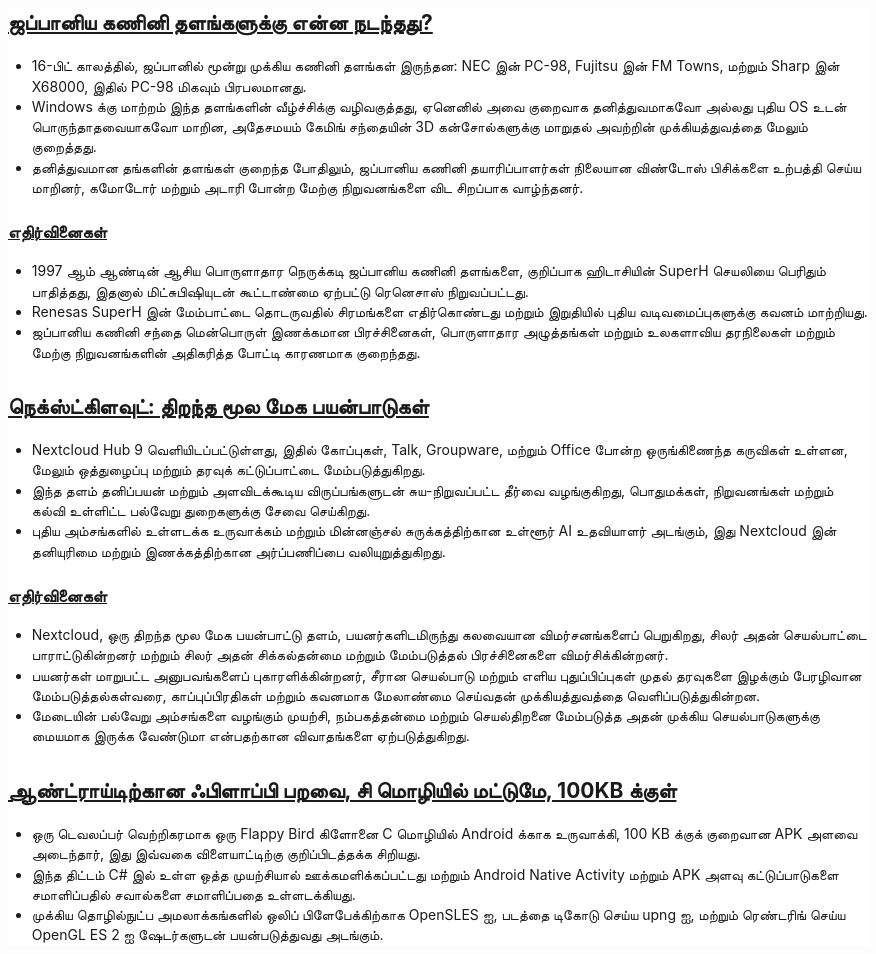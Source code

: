 ## [ஜப்பானிய கணினி தளங்களுக்கு என்ன நடந்தது?](https://www.mistys-internet.website/blog/blog/2024/09/21/what-happened-to-the-japanese-pc-platforms/)

- 16-பிட் காலத்தில், ஜப்பானில் மூன்று முக்கிய கணினி தளங்கள் இருந்தன: NEC இன் PC-98, Fujitsu இன் FM Towns, மற்றும் Sharp இன் X68000, இதில் PC-98 மிகவும் பிரபலமானது.
- Windows க்கு மாற்றம் இந்த தளங்களின் வீழ்ச்சிக்கு வழிவகுத்தது, ஏனெனில் அவை குறைவாக தனித்துவமாகவோ அல்லது புதிய OS உடன் பொருந்தாதவையாகவோ மாறின, அதேசமயம் கேமிங் சந்தையின் 3D கன்சோல்களுக்கு மாறுதல் அவற்றின் முக்கியத்துவத்தை மேலும் குறைத்தது.
- தனித்துவமான தங்களின் தளங்கள் குறைந்த போதிலும், ஜப்பானிய கணினி தயாரிப்பாளர்கள் நிலையான விண்டோஸ் பிசிக்களை உற்பத்தி செய்ய மாறினர், கமோடோர் மற்றும் அடாரி போன்ற மேற்கு நிறுவனங்களை விட சிறப்பாக வாழ்ந்தனர்.

### [எதிர்வினைகள்](https://news.ycombinator.com/item?id=41612984)

- 1997 ஆம் ஆண்டின் ஆசிய பொருளாதார நெருக்கடி ஜப்பானிய கணினி தளங்களை, குறிப்பாக ஹிடாசியின் SuperH செயலியை பெரிதும் பாதித்தது, இதனால் மிட்சுபிஷியுடன் கூட்டாண்மை ஏற்பட்டு ரெனெசாஸ் நிறுவப்பட்டது.
- Renesas SuperH இன் மேம்பாட்டை தொடருவதில் சிரமங்களை எதிர்கொண்டது மற்றும் இறுதியில் புதிய வடிவமைப்புகளுக்கு கவனம் மாற்றியது.
- ஜப்பானிய கணினி சந்தை மென்பொருள் இணக்கமான பிரச்சினைகள், பொருளாதார அழுத்தங்கள் மற்றும் உலகளாவிய தரநிலைகள் மற்றும் மேற்கு நிறுவனங்களின் அதிகரித்த போட்டி காரணமாக குறைந்தது.

## [நெக்ஸ்ட்கிளவுட்: திறந்த மூல மேக பயன்பாடுகள்](https://nextcloud.com/)

- Nextcloud Hub 9 வெளியிடப்பட்டுள்ளது, இதில் கோப்புகள், Talk, Groupware, மற்றும் Office போன்ற ஒருங்கிணைந்த கருவிகள் உள்ளன, மேலும் ஒத்துழைப்பு மற்றும் தரவுக் கட்டுப்பாட்டை மேம்படுத்துகிறது.
- இந்த தளம் தனிப்பயன் மற்றும் அளவிடக்கூடிய விருப்பங்களுடன் சுய-நிறுவப்பட்ட தீர்வை வழங்குகிறது, பொதுமக்கள், நிறுவனங்கள் மற்றும் கல்வி உள்ளிட்ட பல்வேறு துறைகளுக்கு சேவை செய்கிறது.
- புதிய அம்சங்களில் உள்ளடக்க உருவாக்கம் மற்றும் மின்னஞ்சல் சுருக்கத்திற்கான உள்ளூர் AI உதவியாளர் அடங்கும், இது Nextcloud இன் தனியுரிமை மற்றும் இணக்கத்திற்கான அர்ப்பணிப்பை வலியுறுத்துகிறது.

### [எதிர்வினைகள்](https://news.ycombinator.com/item?id=41615102)

- Nextcloud, ஒரு திறந்த மூல மேக பயன்பாட்டு தளம், பயனர்களிடமிருந்து கலவையான விமர்சனங்களைப் பெறுகிறது, சிலர் அதன் செயல்பாட்டை பாராட்டுகின்றனர் மற்றும் சிலர் அதன் சிக்கல்தன்மை மற்றும் மேம்படுத்தல் பிரச்சினைகளை விமர்சிக்கின்றனர்.
- பயனர்கள் மாறுபட்ட அனுபவங்களைப் புகாரளிக்கின்றனர், சீரான செயல்பாடு மற்றும் எளிய புதுப்பிப்புகள் முதல் தரவுகளை இழக்கும் பேரழிவான மேம்படுத்தல்கள்வரை, காப்புப்பிரதிகள் மற்றும் கவனமாக மேலாண்மை செய்வதன் முக்கியத்துவத்தை வெளிப்படுத்துகின்றன.
- மேடையின் பல்வேறு அம்சங்களை வழங்கும் முயற்சி, நம்பகத்தன்மை மற்றும் செயல்திறனை மேம்படுத்த அதன் முக்கிய செயல்பாடுகளுக்கு மையமாக இருக்க வேண்டுமா என்பதற்கான விவாதங்களை ஏற்படுத்துகிறது.

## [ஆண்ட்ராய்டிற்கான ஃபிளாப்பி பறவை, சி மொழியில் மட்டுமே, 100KB க்குள்](https://github.com/VadimBoev/FlappyBird)

- ஒரு டெவலப்பர் வெற்றிகரமாக ஒரு Flappy Bird கிளோனை C மொழியில் Android க்காக உருவாக்கி, 100 KB க்குக் குறைவான APK அளவை அடைந்தார், இது இவ்வகை விளையாட்டிற்கு குறிப்பிடத்தக்க சிறியது.
- இந்த திட்டம் C# இல் உள்ள ஒத்த முயற்சியால் ஊக்கமளிக்கப்பட்டது மற்றும் Android Native Activity மற்றும் APK அளவு கட்டுப்பாடுகளை சமாளிப்பதில் சவால்களை சமாளிப்பதை உள்ளடக்கியது.
- முக்கிய தொழில்நுட்ப அமலாக்கங்களில் ஒலிப் பிளேபேக்கிற்காக OpenSLES ஐ, படத்தை டிகோடு செய்ய upng ஐ, மற்றும் ரெண்டரிங் செய்ய OpenGL ES 2 ஐ ஷேடர்களுடன் பயன்படுத்துவது அடங்கும்.

